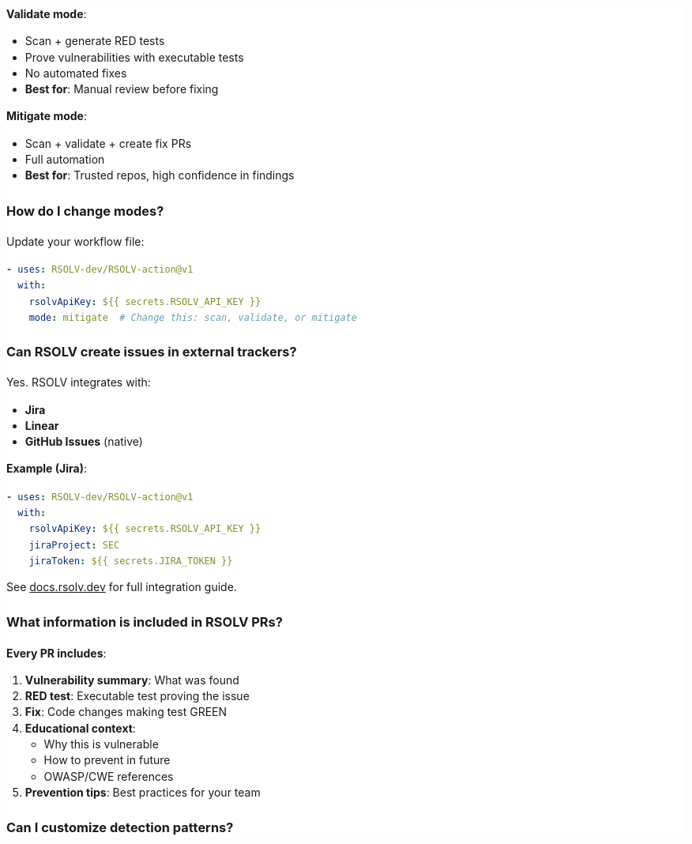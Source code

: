 **Validate mode**:
- Scan + generate RED tests
- Prove vulnerabilities with executable tests
- No automated fixes
- **Best for**: Manual review before fixing

**Mitigate mode**:
- Scan + validate + create fix PRs
- Full automation
- **Best for**: Trusted repos, high confidence in findings

### How do I change modes?

Update your workflow file:

```yaml
- uses: RSOLV-dev/RSOLV-action@v1
  with:
    rsolvApiKey: ${{ secrets.RSOLV_API_KEY }}
    mode: mitigate  # Change this: scan, validate, or mitigate
```

### Can RSOLV create issues in external trackers?

Yes. RSOLV integrates with:
- **Jira**
- **Linear**
- **GitHub Issues** (native)

**Example (Jira)**:
```yaml
- uses: RSOLV-dev/RSOLV-action@v1
  with:
    rsolvApiKey: ${{ secrets.RSOLV_API_KEY }}
    jiraProject: SEC
    jiraToken: ${{ secrets.JIRA_TOKEN }}
```

See [docs.rsolv.dev](https://docs.rsolv.dev) for full integration guide.

### What information is included in RSOLV PRs?

**Every PR includes**:
1. **Vulnerability summary**: What was found
2. **RED test**: Executable test proving the issue
3. **Fix**: Code changes making test GREEN
4. **Educational context**:
   - Why this is vulnerable
   - How to prevent in future
   - OWASP/CWE references
5. **Prevention tips**: Best practices for your team

### Can I customize detection patterns?

